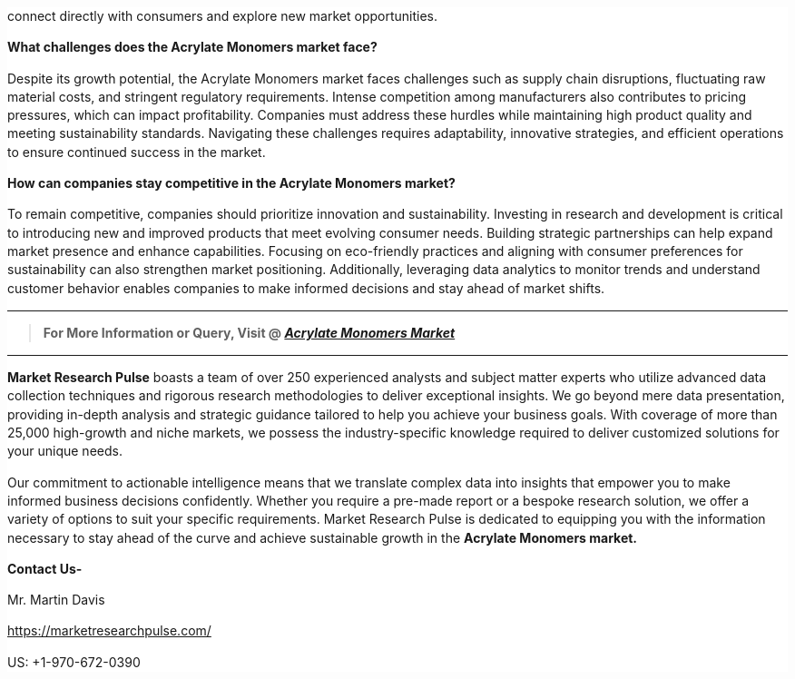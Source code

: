 connect directly with consumers and explore new market opportunities.</p><p><strong>What challenges does the Acrylate Monomers market face?</strong></p><p>Despite its growth potential, the Acrylate Monomers market faces challenges such as supply chain disruptions, fluctuating raw material costs, and stringent regulatory requirements. Intense competition among manufacturers also contributes to pricing pressures, which can impact profitability. Companies must address these hurdles while maintaining high product quality and meeting sustainability standards. Navigating these challenges requires adaptability, innovative strategies, and efficient operations to ensure continued success in the market.</p><p><strong>How can companies stay competitive in the Acrylate Monomers market?</strong></p><p>To remain competitive, companies should prioritize innovation and sustainability. Investing in research and development is critical to introducing new and improved products that meet evolving consumer needs. Building strategic partnerships can help expand market presence and enhance capabilities. Focusing on eco-friendly practices and aligning with consumer preferences for sustainability can also strengthen market positioning. Additionally, leveraging data analytics to monitor trends and understand customer behavior enables companies to make informed decisions and stay ahead of market shifts.</p><hr /><blockquote><p><strong>For More Information or Query, Visit @&nbsp;<em><a href="https://marketresearchpulse.com/report/45761/acrylate-monomers-market?utm_source=Linkedin&utm_medium=0111">Acrylate Monomers Market</a></em></strong></p></blockquote><hr /><p><strong>Market Research Pulse</strong> boasts a team of over 250 experienced analysts and subject matter experts who utilize advanced data collection techniques and rigorous research methodologies to deliver exceptional insights. We go beyond mere data presentation, providing in-depth analysis and strategic guidance tailored to help you achieve your business goals. With coverage of more than 25,000 high-growth and niche markets, we possess the industry-specific knowledge required to deliver customized solutions for your unique needs.</p><p>Our commitment to actionable intelligence means that we translate complex data into insights that empower you to make informed business decisions confidently. Whether you require a pre-made report or a bespoke research solution, we offer a variety of options to suit your specific requirements. Market Research Pulse is dedicated to equipping you with the information necessary to stay ahead of the curve and achieve sustainable growth in the <strong>Acrylate Monomers market.</strong></p><p><strong>Contact Us-</strong></p><p>Mr. Martin Davis</p><p>https://marketresearchpulse.com/</p><p>US: +1-970-672-0390</p>
